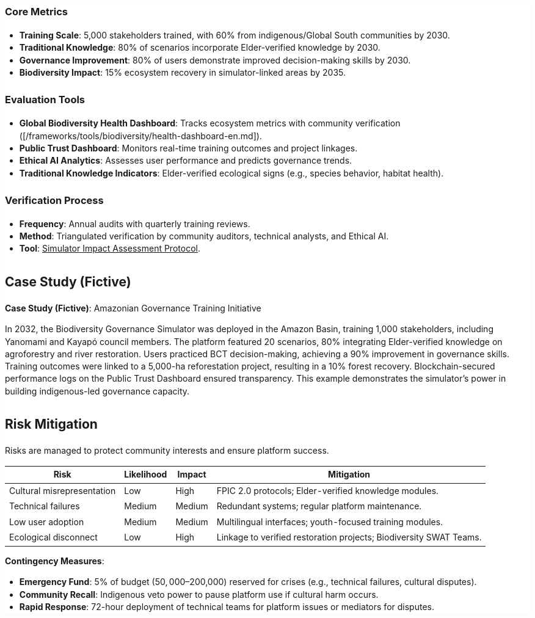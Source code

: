 ### Core Metrics
- **Training Scale**: 5,000 stakeholders trained, with 60% from indigenous/Global South communities by 2030.
- **Traditional Knowledge**: 80% of scenarios incorporate Elder-verified knowledge by 2030.
- **Governance Improvement**: 80% of users demonstrate improved decision-making skills by 2030.
- **Biodiversity Impact**: 15% ecosystem recovery in simulator-linked areas by 2035.

### Evaluation Tools
- **Global Biodiversity Health Dashboard**: Tracks ecosystem metrics with community verification ([/frameworks/tools/biodiversity/health-dashboard-en.md]).
- **Public Trust Dashboard**: Monitors real-time training outcomes and project linkages.
- **Ethical AI Analytics**: Assesses user performance and predicts governance trends.
- **Traditional Knowledge Indicators**: Elder-verified ecological signs (e.g., species behavior, habitat health).

### Verification Process
- **Frequency**: Annual audits with quarterly training reviews.
- **Method**: Triangulated verification by community auditors, technical analysts, and Ethical AI.
- **Tool**: [Simulator Impact Assessment Protocol](#tools-templates).

## <a id="case-study"></a>Case Study (Fictive)

**Case Study (Fictive)**: Amazonian Governance Training Initiative

In 2032, the Biodiversity Governance Simulator was deployed in the Amazon Basin, training 1,000 stakeholders, including Yanomami and Kayapó council members. The platform featured 20 scenarios, 80% integrating Elder-verified knowledge on agroforestry and river restoration. Users practiced BCT decision-making, achieving a 90% improvement in governance skills. Training outcomes were linked to a 5,000-ha reforestation project, resulting in a 10% forest recovery. Blockchain-secured performance logs on the Public Trust Dashboard ensured transparency. This example demonstrates the simulator’s power in building indigenous-led governance capacity.

## <a id="risk-mitigation"></a>Risk Mitigation

Risks are managed to protect community interests and ensure platform success.

| Risk | Likelihood | Impact | Mitigation |
|------|------------|--------|------------|
| Cultural misrepresentation | Low | High | FPIC 2.0 protocols; Elder-verified knowledge modules. |
| Technical failures | Medium | Medium | Redundant systems; regular platform maintenance. |
| Low user adoption | Medium | Medium | Multilingual interfaces; youth-focused training modules. |
| Ecological disconnect | Low | High | Linkage to verified restoration projects; Biodiversity SWAT Teams. |

**Contingency Measures**:
- **Emergency Fund**: 5% of budget ($50,000–$200,000) reserved for crises (e.g., technical failures, cultural disputes).
- **Community Recall**: Indigenous veto power to pause platform use if cultural harm occurs.
- **Rapid Response**: 72-hour deployment of technical teams for platform issues or mediators for disputes.
